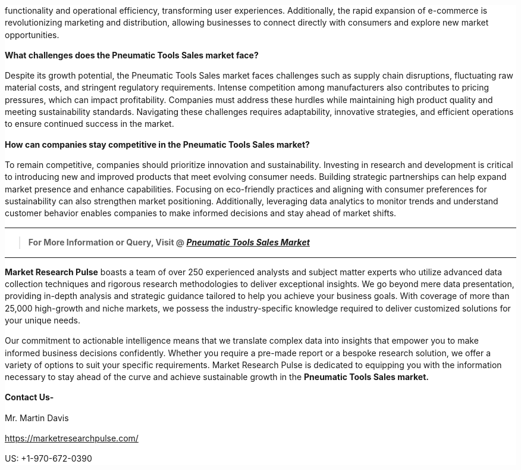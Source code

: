 functionality and operational efficiency, transforming user experiences. Additionally, the rapid expansion of e-commerce is revolutionizing marketing and distribution, allowing businesses to connect directly with consumers and explore new market opportunities.</p><p><strong>What challenges does the Pneumatic Tools Sales market face?</strong></p><p>Despite its growth potential, the Pneumatic Tools Sales market faces challenges such as supply chain disruptions, fluctuating raw material costs, and stringent regulatory requirements. Intense competition among manufacturers also contributes to pricing pressures, which can impact profitability. Companies must address these hurdles while maintaining high product quality and meeting sustainability standards. Navigating these challenges requires adaptability, innovative strategies, and efficient operations to ensure continued success in the market.</p><p><strong>How can companies stay competitive in the Pneumatic Tools Sales market?</strong></p><p>To remain competitive, companies should prioritize innovation and sustainability. Investing in research and development is critical to introducing new and improved products that meet evolving consumer needs. Building strategic partnerships can help expand market presence and enhance capabilities. Focusing on eco-friendly practices and aligning with consumer preferences for sustainability can also strengthen market positioning. Additionally, leveraging data analytics to monitor trends and understand customer behavior enables companies to make informed decisions and stay ahead of market shifts.</p><hr /><blockquote><p><strong>For More Information or Query, Visit @&nbsp;<em><a href="https://marketresearchpulse.com/report/34773/pneumatic-tools-sales-market?utm_source=Linkedin&utm_medium=028">Pneumatic Tools Sales Market</a></em></strong></p></blockquote><hr /><p><strong>Market Research Pulse</strong> boasts a team of over 250 experienced analysts and subject matter experts who utilize advanced data collection techniques and rigorous research methodologies to deliver exceptional insights. We go beyond mere data presentation, providing in-depth analysis and strategic guidance tailored to help you achieve your business goals. With coverage of more than 25,000 high-growth and niche markets, we possess the industry-specific knowledge required to deliver customized solutions for your unique needs.</p><p>Our commitment to actionable intelligence means that we translate complex data into insights that empower you to make informed business decisions confidently. Whether you require a pre-made report or a bespoke research solution, we offer a variety of options to suit your specific requirements. Market Research Pulse is dedicated to equipping you with the information necessary to stay ahead of the curve and achieve sustainable growth in the <strong>Pneumatic Tools Sales market.</strong></p><p><strong>Contact Us-</strong></p><p>Mr. Martin Davis</p><p>https://marketresearchpulse.com/</p><p>US: +1-970-672-0390</p>
